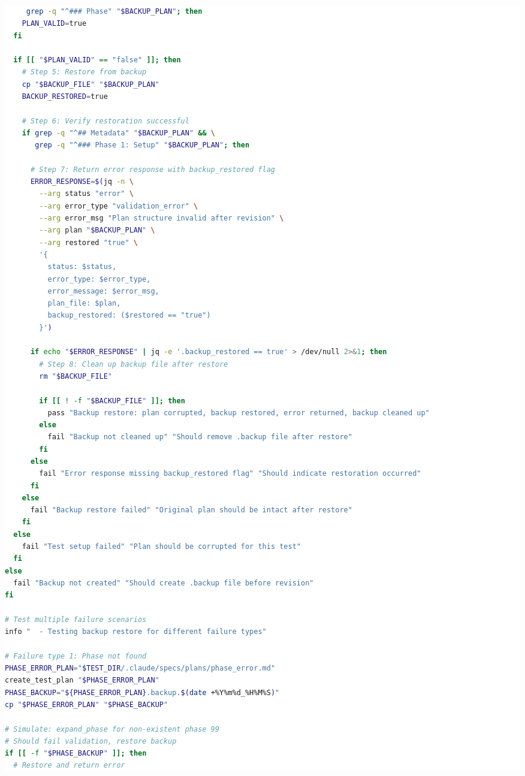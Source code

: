 ```bash
     grep -q "^### Phase" "$BACKUP_PLAN"; then
    PLAN_VALID=true
  fi

  if [[ "$PLAN_VALID" == "false" ]]; then
    # Step 5: Restore from backup
    cp "$BACKUP_FILE" "$BACKUP_PLAN"
    BACKUP_RESTORED=true

    # Step 6: Verify restoration successful
    if grep -q "^## Metadata" "$BACKUP_PLAN" && \
       grep -q "^### Phase 1: Setup" "$BACKUP_PLAN"; then

      # Step 7: Return error response with backup_restored flag
      ERROR_RESPONSE=$(jq -n \
        --arg status "error" \
        --arg error_type "validation_error" \
        --arg error_msg "Plan structure invalid after revision" \
        --arg plan "$BACKUP_PLAN" \
        --arg restored "true" \
        '{
          status: $status,
          error_type: $error_type,
          error_message: $error_msg,
          plan_file: $plan,
          backup_restored: ($restored == "true")
        }')

      if echo "$ERROR_RESPONSE" | jq -e '.backup_restored == true' > /dev/null 2>&1; then
        # Step 8: Clean up backup file after restore
        rm "$BACKUP_FILE"

        if [[ ! -f "$BACKUP_FILE" ]]; then
          pass "Backup restore: plan corrupted, backup restored, error returned, backup cleaned up"
        else
          fail "Backup not cleaned up" "Should remove .backup file after restore"
        fi
      else
        fail "Error response missing backup_restored flag" "Should indicate restoration occurred"
      fi
    else
      fail "Backup restore failed" "Original plan should be intact after restore"
    fi
  else
    fail "Test setup failed" "Plan should be corrupted for this test"
  fi
else
  fail "Backup not created" "Should create .backup file before revision"
fi

# Test multiple failure scenarios
info "  - Testing backup restore for different failure types"

# Failure type 1: Phase not found
PHASE_ERROR_PLAN="$TEST_DIR/.claude/specs/plans/phase_error.md"
create_test_plan "$PHASE_ERROR_PLAN"
PHASE_BACKUP="${PHASE_ERROR_PLAN}.backup.$(date +%Y%m%d_%H%M%S)"
cp "$PHASE_ERROR_PLAN" "$PHASE_BACKUP"

# Simulate: expand_phase for non-existent phase 99
# Should fail validation, restore backup
if [[ -f "$PHASE_BACKUP" ]]; then
  # Restore and return error
```